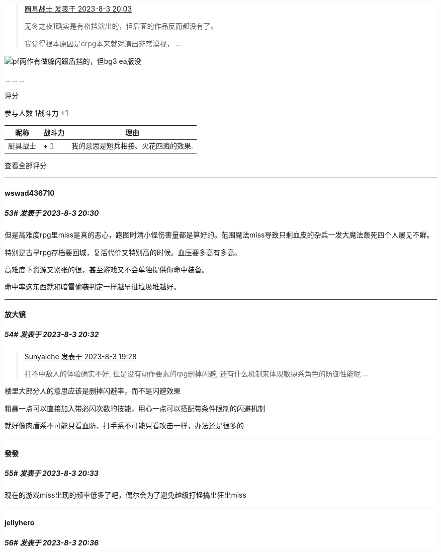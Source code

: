 <blockquote><a href="httphttps://bbs.saraba1st.com/2b/forum.php?mod=redirect&amp;goto=findpost&amp;pid=61896846&amp;ptid=2146967" target="_blank">厨具战士 发表于 2023-8-3 20:03</a>

无冬之夜1确实是有格挡演出的，但后面的作品反而都没有了。

我觉得根本原因是crpg本来就对演出非常漠视， ...</blockquote>
<img src="https://static.saraba1st.com/image/smiley/face2017/020.png" referrerpolicy="no-referrer">pf两作有做躲闪跟盾挡的，但bg3 ea版没

﹍﹍﹍

评分

 参与人数 1战斗力 +1

|昵称|战斗力|理由|
|----|---|---|
| 厨具战士| + 1|我的意思是短兵相接、火花四溅的效果.|

查看全部评分

*****

####  wswad436710  
##### 53#       发表于 2023-8-3 20:30

但是高难度rpg里miss是真的恶心，跑图时清小怪伤害量都是算好的。范围魔法miss导致只剩血皮的杂兵一发大魔法轰死四个人屡见不鲜。

特别是古早rpg存档要回城，复活代价又特别高的时候。血压要多高有多高。

高难度下资源又紧张的很，甚至游戏又不会单独提供你命中装备。

命中率这东西就和暗雷偷袭判定一样越早进垃圾堆越好。

*****

####  放大镜  
##### 54#       发表于 2023-8-3 20:32

<blockquote><a href="httphttps://bbs.saraba1st.com/2b/forum.php?mod=redirect&amp;goto=findpost&amp;pid=61896453&amp;ptid=2146967" target="_blank">Sunyalche 发表于 2023-8-3 19:28</a>

打不中敌人的体验确实不好, 但是没有动作要素的rpg删掉闪避, 还有什么机制来体现敏捷系角色的防御性能呢 ...</blockquote>
楼里大部分人的意思应该是删掉闪避率，而不是闪避效果

粗暴一点可以直接加入带必闪次数的技能，用心一点可以搭配带条件限制的闪避机制

就好像肉盾系不可能只看血防、打手系不可能只看攻击一样，办法还是很多的

*****

####  發發  
##### 55#       发表于 2023-8-3 20:33

现在的游戏miss出现的频率低多了吧，偶尔会为了避免越级打怪搞出狂出miss

*****

####  jellyhero  
##### 56#       发表于 2023-8-3 20:36
